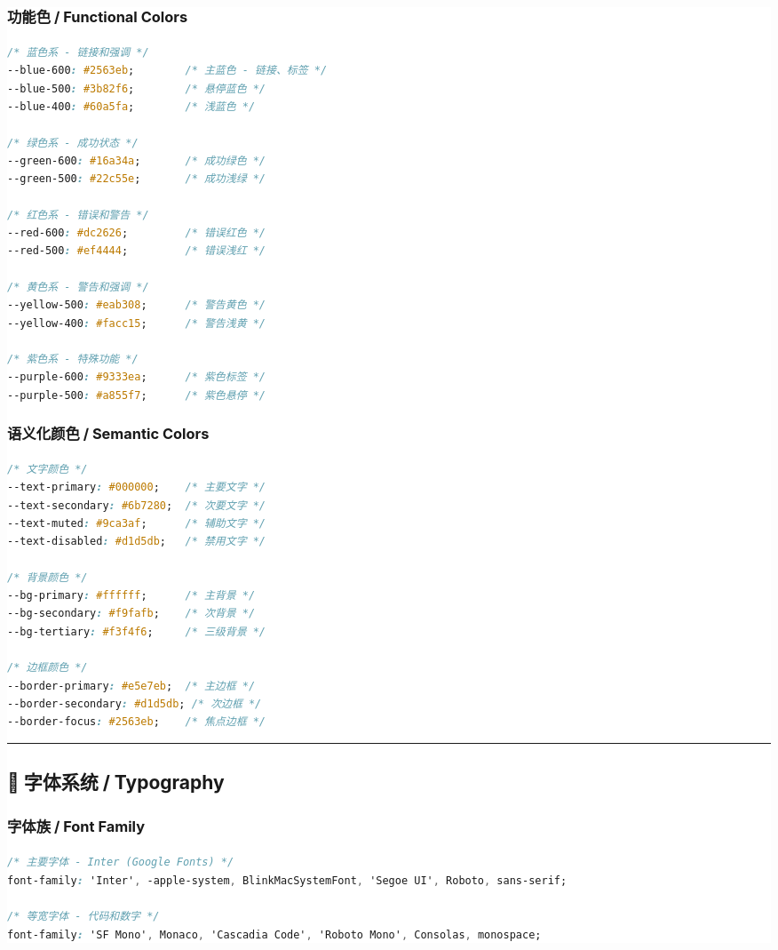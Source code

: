 ### 功能色 / Functional Colors
```css
/* 蓝色系 - 链接和强调 */
--blue-600: #2563eb;        /* 主蓝色 - 链接、标签 */
--blue-500: #3b82f6;        /* 悬停蓝色 */
--blue-400: #60a5fa;        /* 浅蓝色 */

/* 绿色系 - 成功状态 */
--green-600: #16a34a;       /* 成功绿色 */
--green-500: #22c55e;       /* 成功浅绿 */

/* 红色系 - 错误和警告 */
--red-600: #dc2626;         /* 错误红色 */
--red-500: #ef4444;         /* 错误浅红 */

/* 黄色系 - 警告和强调 */
--yellow-500: #eab308;      /* 警告黄色 */
--yellow-400: #facc15;      /* 警告浅黄 */

/* 紫色系 - 特殊功能 */
--purple-600: #9333ea;      /* 紫色标签 */
--purple-500: #a855f7;      /* 紫色悬停 */
```

### 语义化颜色 / Semantic Colors
```css
/* 文字颜色 */
--text-primary: #000000;    /* 主要文字 */
--text-secondary: #6b7280;  /* 次要文字 */
--text-muted: #9ca3af;      /* 辅助文字 */
--text-disabled: #d1d5db;   /* 禁用文字 */

/* 背景颜色 */
--bg-primary: #ffffff;      /* 主背景 */
--bg-secondary: #f9fafb;    /* 次背景 */
--bg-tertiary: #f3f4f6;     /* 三级背景 */

/* 边框颜色 */
--border-primary: #e5e7eb;  /* 主边框 */
--border-secondary: #d1d5db; /* 次边框 */
--border-focus: #2563eb;    /* 焦点边框 */
```

---

## 📝 字体系统 / Typography

### 字体族 / Font Family
```css
/* 主要字体 - Inter (Google Fonts) */
font-family: 'Inter', -apple-system, BlinkMacSystemFont, 'Segoe UI', Roboto, sans-serif;

/* 等宽字体 - 代码和数字 */
font-family: 'SF Mono', Monaco, 'Cascadia Code', 'Roboto Mono', Consolas, monospace;
```
